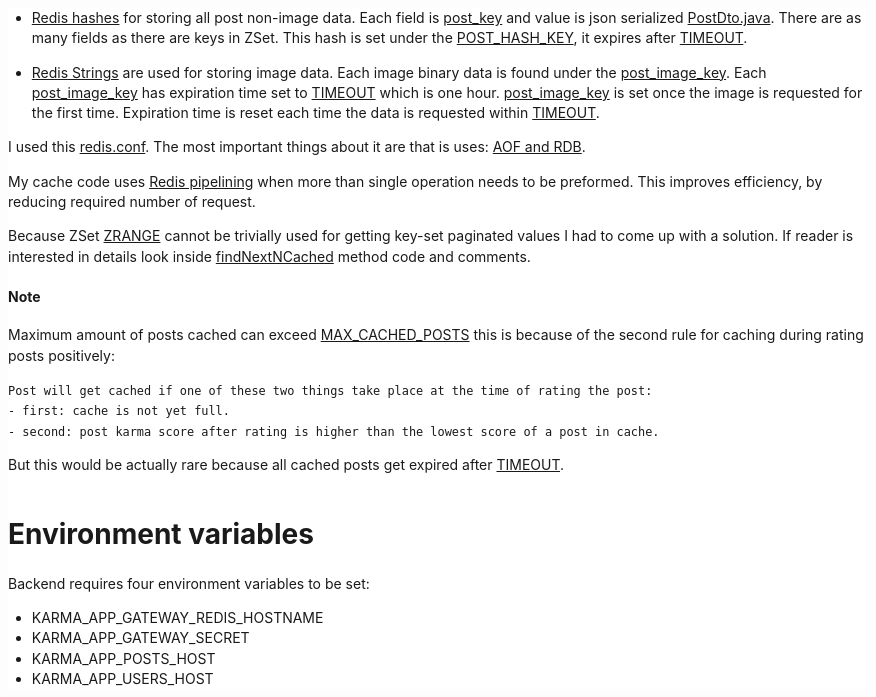 - [Redis hashes](https://redis.io/docs/data-types/hashes/) for storing all post non-image data. Each field is [post_key](https://github.com/msik-404/karma-app-gateway/blob/main/src/main/java/com/msik404/karmaappgateway/post/cache/PostRedisCache.java#L44) 
and value is json serialized [PostDto.java](https://github.com/msik-404/karma-app-gateway/blob/main/src/main/java/com/msik404/karmaappgateway/post/dto/PostDto.java).
There are as many fields as there are keys in ZSet.
This hash is set under the [POST_HASH_KEY](https://github.com/msik-404/karma-app-gateway/blob/main/src/main/java/com/msik404/karmaappgateway/post/cache/PostRedisCache.java#L29),
it expires after [TIMEOUT](https://github.com/msik-404/karma-app-gateway/blob/main/src/main/java/com/msik404/karmaappgateway/post/cache/PostRedisCache.java#L32).

- [Redis Strings](https://redis.io/docs/data-types/strings/) are used for storing image data. Each image binary data is found under the [post_image_key](https://github.com/msik-404/karma-app-gateway/blob/main/src/main/java/com/msik404/karmaappgateway/post/cache/PostRedisCache.java#L49).
Each [post_image_key](https://github.com/msik-404/karma-app-gateway/blob/main/src/main/java/com/msik404/karmaappgateway/post/cache/PostRedisCache.java#L49) 
has expiration time set to [TIMEOUT](https://github.com/msik-404/karma-app-gateway/blob/main/src/main/java/com/msik404/karmaappgateway/post/cache/PostRedisCache.java#L32)
which is one hour. [post_image_key](https://github.com/msik-404/karma-app-gateway/blob/main/src/main/java/com/msik404/karmaappgateway/post/cache/PostRedisCache.java#L49) 
is set once the image is requested for the first time. Expiration time is reset each 
time the data is requested within [TIMEOUT](https://github.com/msik-404/karma-app-gateway/blob/main/src/main/java/com/msik404/karmaappgateway/post/cache/PostRedisCache.java#L32).

I used this [redis.conf](https://github.com/msik-404/karma-app-gateway/blob/main/redis.conf). The most important things
about it are that is uses: [AOF and RDB](https://redis.io/docs/management/persistence/).

My cache code uses [Redis pipelining](https://redis.io/docs/manual/pipelining/) when more than single operation needs to 
be preformed. This improves efficiency, by reducing required number of request.

Because ZSet [ZRANGE](https://redis.io/commands/zrange/) cannot be trivially used for getting key-set paginated values I
had to come up with a solution. If reader is interested in details look inside [findNextNCached](https://github.com/msik-404/karma-app-gateway/blob/main/src/main/java/com/msik404/karmaappgateway/post/cache/PostRedisCache.java#L195)
method code and comments.

#### Note
Maximum amount of posts cached can exceed [MAX_CACHED_POSTS](https://github.com/msik-404/karma-app-gateway/blob/main/src/main/java/com/msik404/karmaappgateway/post/cache/PostRedisCache.java#L37)
this is because of the second rule for caching during rating posts positively:

```
Post will get cached if one of these two things take place at the time of rating the post:
- first: cache is not yet full.
- second: post karma score after rating is higher than the lowest score of a post in cache.
```
But this would be actually rare because all cached posts get expired after [TIMEOUT](https://github.com/msik-404/karma-app-gateway/blob/main/src/main/java/com/msik404/karmaappgateway/post/cache/PostRedisCache.java#L32).

# Environment variables
Backend requires four environment variables to be set:
- KARMA_APP_GATEWAY_REDIS_HOSTNAME
- KARMA_APP_GATEWAY_SECRET
- KARMA_APP_POSTS_HOST
- KARMA_APP_USERS_HOST
